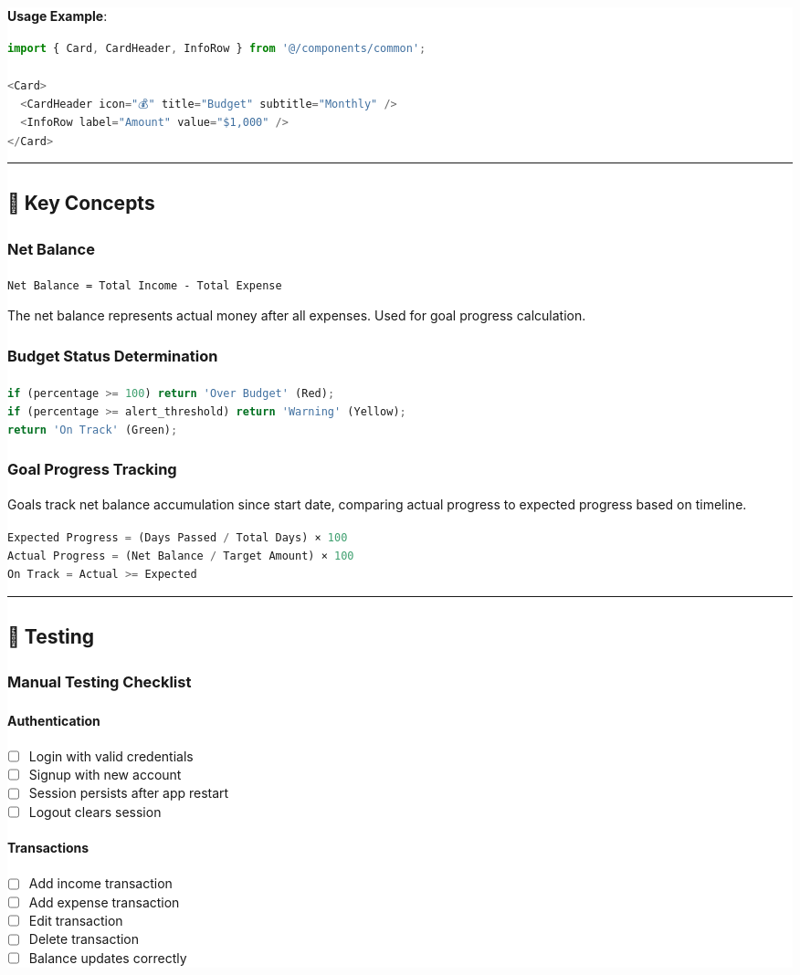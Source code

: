 **Usage Example**:
```typescript
import { Card, CardHeader, InfoRow } from '@/components/common';

<Card>
  <CardHeader icon="💰" title="Budget" subtitle="Monthly" />
  <InfoRow label="Amount" value="$1,000" />
</Card>
```

---

## 🎯 Key Concepts

### Net Balance
```
Net Balance = Total Income - Total Expense
```
The net balance represents actual money after all expenses. Used for goal progress calculation.

### Budget Status Determination
```typescript
if (percentage >= 100) return 'Over Budget' (Red);
if (percentage >= alert_threshold) return 'Warning' (Yellow);
return 'On Track' (Green);
```

### Goal Progress Tracking
Goals track net balance accumulation since start date, comparing actual progress to expected progress based on timeline.

```typescript
Expected Progress = (Days Passed / Total Days) × 100
Actual Progress = (Net Balance / Target Amount) × 100
On Track = Actual >= Expected
```

---

## 🧪 Testing

### Manual Testing Checklist

#### Authentication
- [ ] Login with valid credentials
- [ ] Signup with new account
- [ ] Session persists after app restart
- [ ] Logout clears session

#### Transactions
- [ ] Add income transaction
- [ ] Add expense transaction
- [ ] Edit transaction
- [ ] Delete transaction
- [ ] Balance updates correctly
